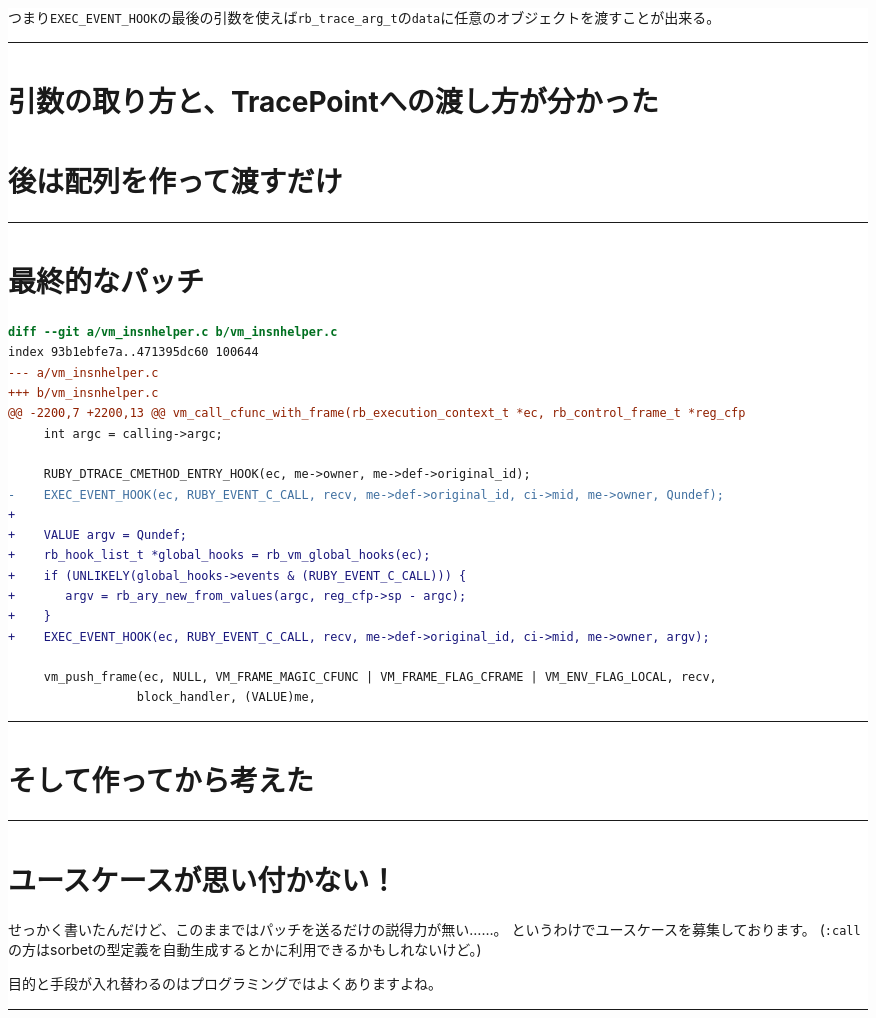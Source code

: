 つまり`EXEC_EVENT_HOOK`の最後の引数を使えば`rb_trace_arg_t`の`data`に任意のオブジェクトを渡すことが出来る。

---

# 引数の取り方と、TracePointへの渡し方が分かった
# 後は配列を作って渡すだけ

---

# 最終的なパッチ

```diff
diff --git a/vm_insnhelper.c b/vm_insnhelper.c
index 93b1ebfe7a..471395dc60 100644
--- a/vm_insnhelper.c
+++ b/vm_insnhelper.c
@@ -2200,7 +2200,13 @@ vm_call_cfunc_with_frame(rb_execution_context_t *ec, rb_control_frame_t *reg_cfp
     int argc = calling->argc;

     RUBY_DTRACE_CMETHOD_ENTRY_HOOK(ec, me->owner, me->def->original_id);
-    EXEC_EVENT_HOOK(ec, RUBY_EVENT_C_CALL, recv, me->def->original_id, ci->mid, me->owner, Qundef);
+
+    VALUE argv = Qundef;
+    rb_hook_list_t *global_hooks = rb_vm_global_hooks(ec);
+    if (UNLIKELY(global_hooks->events & (RUBY_EVENT_C_CALL))) {
+       argv = rb_ary_new_from_values(argc, reg_cfp->sp - argc);
+    }
+    EXEC_EVENT_HOOK(ec, RUBY_EVENT_C_CALL, recv, me->def->original_id, ci->mid, me->owner, argv);

     vm_push_frame(ec, NULL, VM_FRAME_MAGIC_CFUNC | VM_FRAME_FLAG_CFRAME | VM_ENV_FLAG_LOCAL, recv,
                  block_handler, (VALUE)me,
```

---

# そして作ってから考えた

---

# ユースケースが思い付かない！

せっかく書いたんだけど、このままではパッチを送るだけの説得力が無い……。
というわけでユースケースを募集しております。
(`:call`の方はsorbetの型定義を自動生成するとかに利用できるかもしれないけど。)

目的と手段が入れ替わるのはプログラミングではよくありますよね。

---